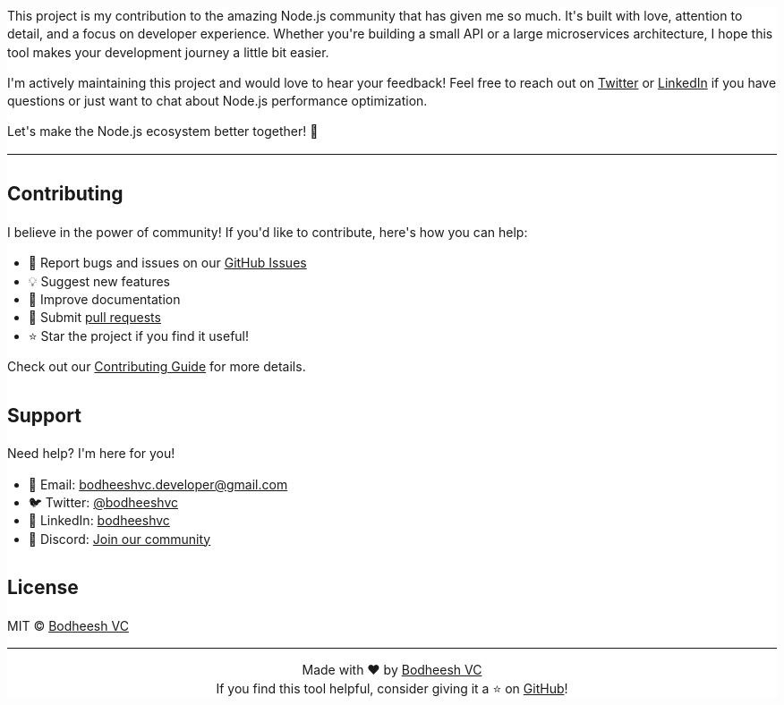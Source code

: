 This project is my contribution to the amazing Node.js community that has given me so much. It's built with love, attention to detail, and a focus on developer experience. Whether you're building a small API or a large microservices architecture, I hope this tool makes your development journey a little bit easier.

I'm actively maintaining this project and would love to hear your feedback! Feel free to reach out on [Twitter](https://twitter.com/bodheeshvc) or [LinkedIn](https://linkedin.com/in/bodheeshvc) if you have questions or just want to chat about Node.js performance optimization.

Let's make the Node.js ecosystem better together! 🚀

---

## Contributing

I believe in the power of community! If you'd like to contribute, here's how you can help:

- 🐛 Report bugs and issues on our [GitHub Issues](https://github.com/BODHEESH/bodhi-node-profiler/issues)
- 💡 Suggest new features
- 📖 Improve documentation
- 🔧 Submit [pull requests](https://github.com/BODHEESH/bodhi-node-profiler/pulls)
- ⭐ Star the project if you find it useful!

Check out our [Contributing Guide](CONTRIBUTING.md) for more details.

## Support

Need help? I'm here for you!

- 📧 Email: bodheeshvc.developer@gmail.com
- 🐦 Twitter: [@bodheeshvc](https://twitter.com/bodheeshvc)
- 💼 LinkedIn: [bodheeshvc](https://linkedin.com/in/bodheeshvc)
- 💬 Discord: [Join our community](https://discord.gg/bodhi-profiler)

## License

MIT © [Bodheesh VC](https://github.com/BODHEESH)

---

<div align="center">
  Made with ❤️ by <a href="https://github.com/BODHEESH">Bodheesh VC</a>
  <br />
  If you find this tool helpful, consider giving it a ⭐️ on <a href="https://github.com/BODHEESH/bodhi-node-profiler">GitHub</a>!
</div>
